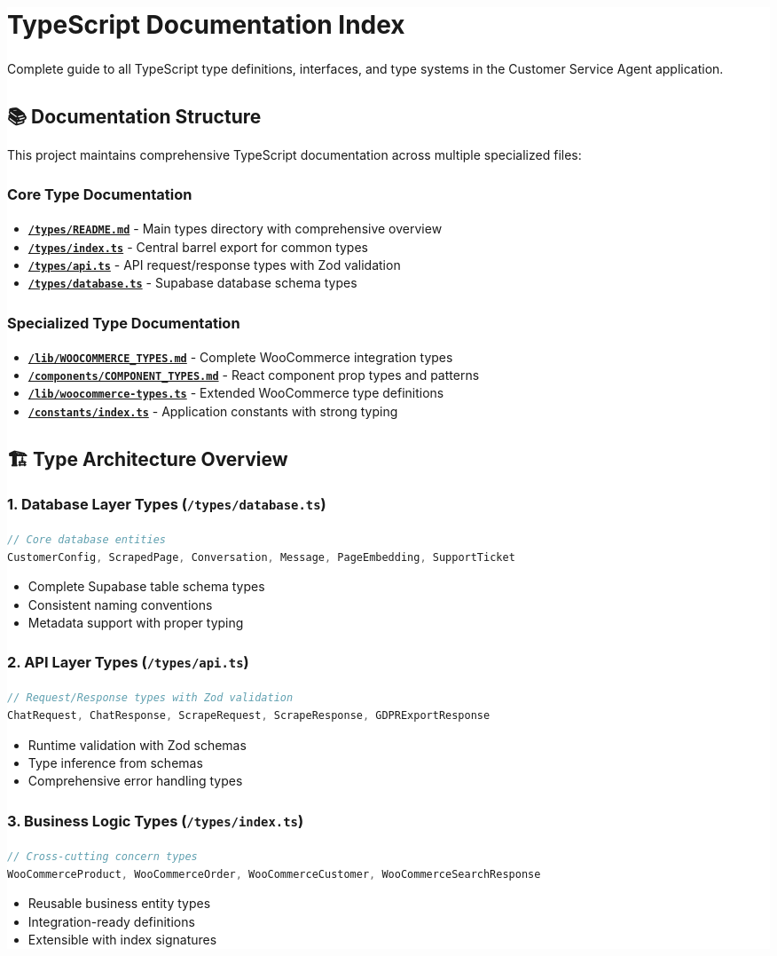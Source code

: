 # TypeScript Documentation Index

Complete guide to all TypeScript type definitions, interfaces, and type systems in the Customer Service Agent application.

## 📚 Documentation Structure

This project maintains comprehensive TypeScript documentation across multiple specialized files:

### Core Type Documentation
- **[`/types/README.md`](/types/README.md)** - Main types directory with comprehensive overview
- **[`/types/index.ts`](/types/index.ts)** - Central barrel export for common types
- **[`/types/api.ts`](/types/api.ts)** - API request/response types with Zod validation  
- **[`/types/database.ts`](/types/database.ts)** - Supabase database schema types

### Specialized Type Documentation  
- **[`/lib/WOOCOMMERCE_TYPES.md`](/lib/WOOCOMMERCE_TYPES.md)** - Complete WooCommerce integration types
- **[`/components/COMPONENT_TYPES.md`](/components/COMPONENT_TYPES.md)** - React component prop types and patterns
- **[`/lib/woocommerce-types.ts`](/lib/woocommerce-types.ts)** - Extended WooCommerce type definitions
- **[`/constants/index.ts`](/constants/index.ts)** - Application constants with strong typing

## 🏗️ Type Architecture Overview

### 1. Database Layer Types (`/types/database.ts`)
```typescript
// Core database entities
CustomerConfig, ScrapedPage, Conversation, Message, PageEmbedding, SupportTicket
```
- Complete Supabase table schema types
- Consistent naming conventions
- Metadata support with proper typing

### 2. API Layer Types (`/types/api.ts`) 
```typescript
// Request/Response types with Zod validation
ChatRequest, ChatResponse, ScrapeRequest, ScrapeResponse, GDPRExportResponse
```
- Runtime validation with Zod schemas
- Type inference from schemas
- Comprehensive error handling types

### 3. Business Logic Types (`/types/index.ts`)
```typescript
// Cross-cutting concern types
WooCommerceProduct, WooCommerceOrder, WooCommerceCustomer, WooCommerceSearchResponse
```
- Reusable business entity types
- Integration-ready definitions
- Extensible with index signatures
